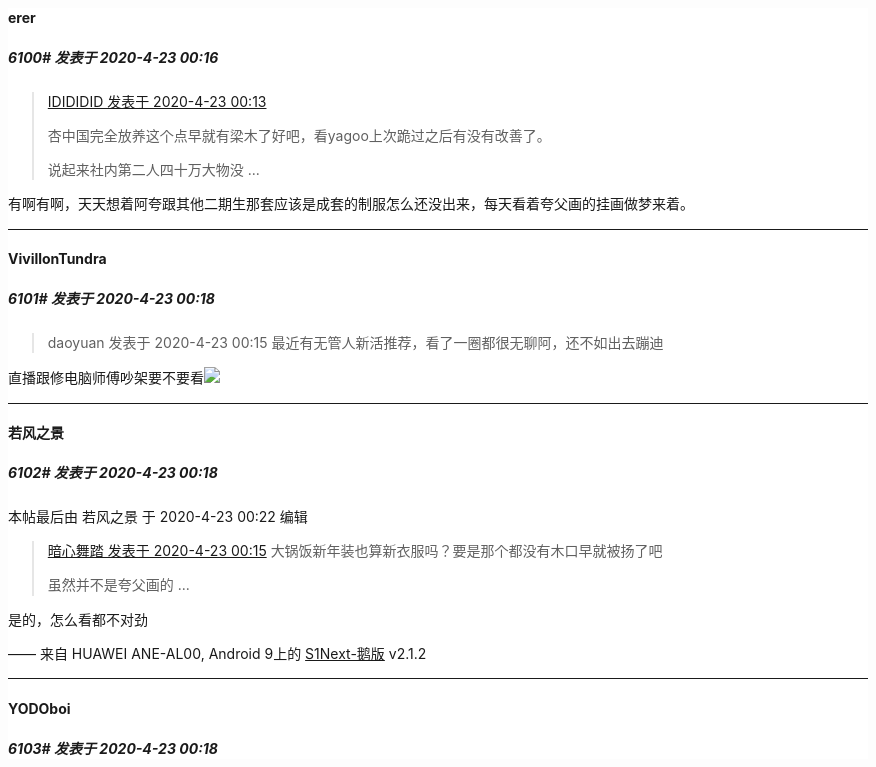 ####  erer  
##### 6100#       发表于 2020-4-23 00:16



<blockquote><a href="httphttps://bbs.saraba1st.com/2b/forum.php?mod=redirect&amp;goto=findpost&amp;pid=47170248&amp;ptid=1924531" target="_blank">IDIDIDID 发表于 2020-4-23 00:13</a>

杏中国完全放养这个点早就有梁木了好吧，看yagoo上次跪过之后有没有改善了。

说起来社内第二人四十万大物没 ...</blockquote>
有啊有啊，天天想着阿夸跟其他二期生那套应该是成套的制服怎么还没出来，每天看着夸父画的挂画做梦来着。







-----

####  VivillonTundra  
##### 6101#       发表于 2020-4-23 00:18



<blockquote>daoyuan 发表于 2020-4-23 00:15
最近有无管人新活推荐，看了一圈都很无聊阿，还不如出去蹦迪</blockquote>
直播跟修电脑师傅吵架要不要看<img src="https://static.saraba1st.com/image/smiley/face2017/067.png" referrerpolicy="no-referrer">







-----

####  若风之景  
##### 6102#       发表于 2020-4-23 00:18



 本帖最后由 若风之景 于 2020-4-23 00:22 编辑 
<blockquote><a href="httphttps://bbs.saraba1st.com/2b/forum.php?mod=redirect&amp;goto=findpost&amp;pid=47170275&amp;ptid=1924531" target="_blank">暗心舞踏 发表于 2020-4-23 00:15</a>
大锅饭新年装也算新衣服吗？要是那个都没有木口早就被扬了吧

虽然并不是夸父画的 ...</blockquote>
是的，怎么看都不对劲

—— 来自 HUAWEI ANE-AL00, Android 9上的 [S1Next-鹅版](https://github.com/ykrank/S1-Next/releases) v2.1.2







-----

####  YODOboi  
##### 6103#       发表于 2020-4-23 00:18
